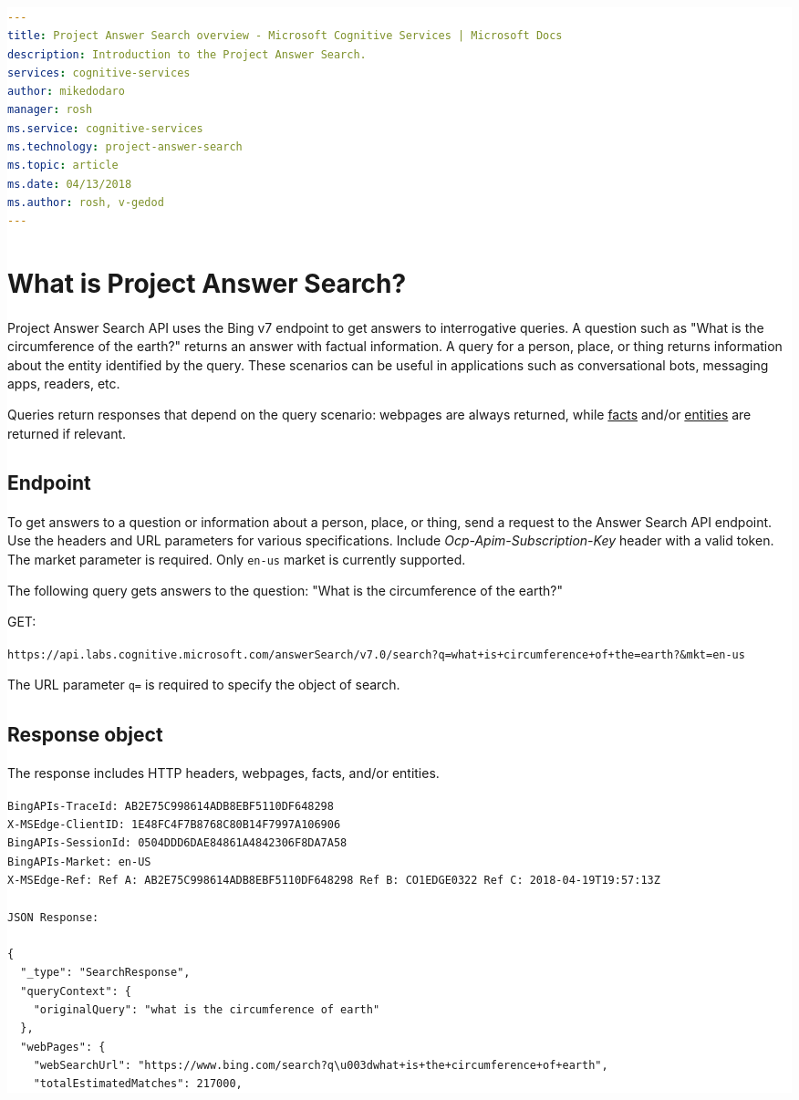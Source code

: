 ```yaml
---
title: Project Answer Search overview - Microsoft Cognitive Services | Microsoft Docs
description: Introduction to the Project Answer Search.
services: cognitive-services
author: mikedodaro
manager: rosh
ms.service: cognitive-services
ms.technology: project-answer-search
ms.topic: article
ms.date: 04/13/2018
ms.author: rosh, v-gedod
---
```


# What is Project Answer Search?
Project Answer Search API uses the Bing v7 endpoint to get answers to interrogative queries. A question such as "What is the circumference of the earth?" returns an answer with factual information.  A query for a person, place, or thing returns information about the entity identified by the query. These scenarios can be useful in applications such as conversational bots, messaging apps, readers, etc.  

Queries return responses that depend on the query scenario: webpages are always returned, while [facts](fact-queries.md) and/or [entities](entity-queries.md) are returned if relevant.

## Endpoint
To get answers to a question or information about a person, place, or thing, send a request to the Answer Search API endpoint. Use the headers and URL parameters for various specifications.  Include *Ocp-Apim-Subscription-Key* header with a valid token.  The market parameter is required. Only `en-us` market is currently supported.

The following query gets answers to the question: "What is the circumference of the earth?"

GET:
````
https://api.labs.cognitive.microsoft.com/answerSearch/v7.0/search?q=what+is+circumference+of+the=earth?&mkt=en-us

````

The URL parameter `q=` is required to specify the object of search.

## Response object

The response includes HTTP headers, webpages, facts, and/or entities.

````
BingAPIs-TraceId: AB2E75C998614ADB8EBF5110DF648298
X-MSEdge-ClientID: 1E48FC4F7B8768C80B14F7997A106906
BingAPIs-SessionId: 0504DDD6DAE84861A4842306F8DA7A58
BingAPIs-Market: en-US
X-MSEdge-Ref: Ref A: AB2E75C998614ADB8EBF5110DF648298 Ref B: CO1EDGE0322 Ref C: 2018-04-19T19:57:13Z

JSON Response:

{
  "_type": "SearchResponse",
  "queryContext": {
    "originalQuery": "what is the circumference of earth"
  },
  "webPages": {
    "webSearchUrl": "https://www.bing.com/search?q\u003dwhat+is+the+circumference+of+earth",
    "totalEstimatedMatches": 217000,
````